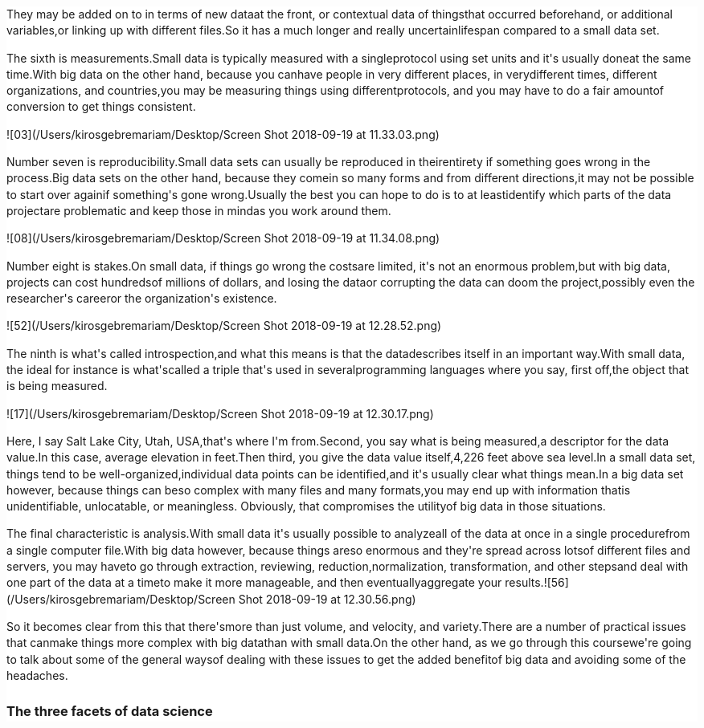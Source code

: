 They may be added on to in terms of new dataat the front, or contextual data of thingsthat occurred beforehand, or additional variables,or linking up with different files.So it has a much longer and really uncertainlifespan compared to a small data set.

The sixth is measurements.Small data is typically measured with a singleprotocol using set units and it's usually doneat the same time.With big data on the other hand, because you canhave people in very different places, in verydifferent times, different organizations, and countries,you may be measuring things using differentprotocols, and you may have to do a fair amountof conversion to get things consistent.

![03](/Users/kirosgebremariam/Desktop/Screen Shot 2018-09-19 at 11.33.03.png)

Number seven is reproducibility.Small data sets can usually be reproduced in theirentirety if something goes wrong in the process.Big data sets on the other hand, because they comein so many forms and from different directions,it may not be possible to start over againif something's gone wrong.Usually the best you can hope to do is to at leastidentify which parts of the data projectare problematic and keep those in mindas you work around them.

![08](/Users/kirosgebremariam/Desktop/Screen Shot 2018-09-19 at 11.34.08.png)

Number eight is stakes.On small data, if things go wrong the costsare limited, it's not an enormous problem,but with big data, projects can cost hundredsof millions of dollars, and losing the dataor corrupting the data can doom the project,possibly even the researcher's careeror the organization's existence.

![52](/Users/kirosgebremariam/Desktop/Screen Shot 2018-09-19 at 12.28.52.png)

The ninth is what's called introspection,and what this means is that the datadescribes itself in an important way.With small data, the ideal for instance is what'scalled a triple that's used in severalprogramming languages where you say, first off,the object that is being measured.

![17](/Users/kirosgebremariam/Desktop/Screen Shot 2018-09-19 at 12.30.17.png)

Here, I say Salt Lake City, Utah, USA,that's where I'm from.Second, you say what is being measured,a descriptor for the data value.In this case, average elevation in feet.Then third, you give the data value itself,4,226 feet above sea level.In a small data set, things tend to be well-organized,individual data points can be identified,and it's usually clear what things mean.In a big data set however, because things can beso complex with many files and many formats,you may end up with information thatis unidentifiable, unlocatable, or meaningless. Obviously, that compromises the utilityof big data in those situations.

The final characteristic is analysis.With small data it's usually possible to analyzeall of the data at once in a single procedurefrom a single computer file.With big data however, because things areso enormous and they're spread across lotsof different files and servers, you may haveto go through extraction, reviewing, reduction,normalization, transformation, and other stepsand deal with one part of the data at a timeto make it more manageable, and then eventuallyaggregate your results.![56](/Users/kirosgebremariam/Desktop/Screen Shot 2018-09-19 at 12.30.56.png)

So it becomes clear from this that there'smore than just volume, and velocity, and variety.There are a number of practical issues that canmake things more complex with big datathan with small data.On the other hand, as we go through this coursewe're going to talk about some of the general waysof dealing with these issues to get the added benefitof big data and avoiding some of the headaches.

### The three facets of data science

